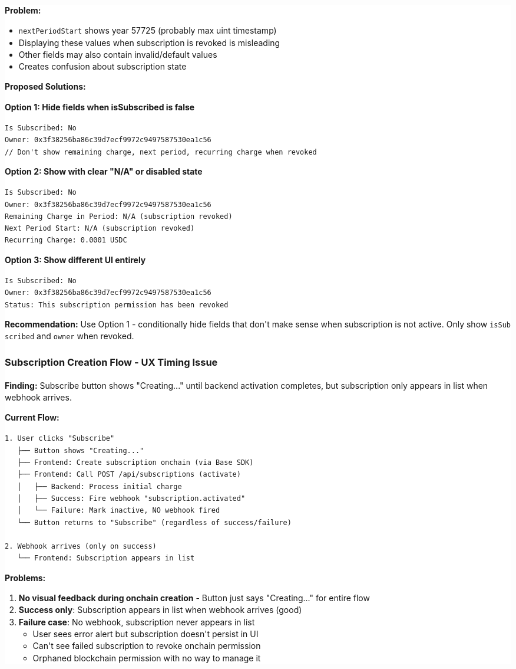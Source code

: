 **Problem:**
- `nextPeriodStart` shows year 57725 (probably max uint timestamp)
- Displaying these values when subscription is revoked is misleading
- Other fields may also contain invalid/default values
- Creates confusion about subscription state

**Proposed Solutions:**

**Option 1: Hide fields when isSubscribed is false**
```
Is Subscribed: No
Owner: 0x3f38256ba86c39d7ecf9972c9497587530ea1c56
// Don't show remaining charge, next period, recurring charge when revoked
```

**Option 2: Show with clear "N/A" or disabled state**
```
Is Subscribed: No
Owner: 0x3f38256ba86c39d7ecf9972c9497587530ea1c56
Remaining Charge in Period: N/A (subscription revoked)
Next Period Start: N/A (subscription revoked)
Recurring Charge: 0.0001 USDC
```

**Option 3: Show different UI entirely**
```
Is Subscribed: No
Owner: 0x3f38256ba86c39d7ecf9972c9497587530ea1c56
Status: This subscription permission has been revoked
```

**Recommendation:** Use Option 1 - conditionally hide fields that don't make sense when subscription is not active. Only show `isSubscribed` and `owner` when revoked.

### Subscription Creation Flow - UX Timing Issue
**Finding:** Subscribe button shows "Creating..." until backend activation completes, but subscription only appears in list when webhook arrives.

**Current Flow:**
```
1. User clicks "Subscribe"
   ├── Button shows "Creating..."
   ├── Frontend: Create subscription onchain (via Base SDK)
   ├── Frontend: Call POST /api/subscriptions (activate)
   │   ├── Backend: Process initial charge
   │   ├── Success: Fire webhook "subscription.activated"
   │   └── Failure: Mark inactive, NO webhook fired
   └── Button returns to "Subscribe" (regardless of success/failure)

2. Webhook arrives (only on success)
   └── Frontend: Subscription appears in list
```

**Problems:**
1. **No visual feedback during onchain creation** - Button just says "Creating..." for entire flow
2. **Success only**: Subscription appears in list when webhook arrives (good)
3. **Failure case**: No webhook, subscription never appears in list
   - User sees error alert but subscription doesn't persist in UI
   - Can't see failed subscription to revoke onchain permission
   - Orphaned blockchain permission with no way to manage it
